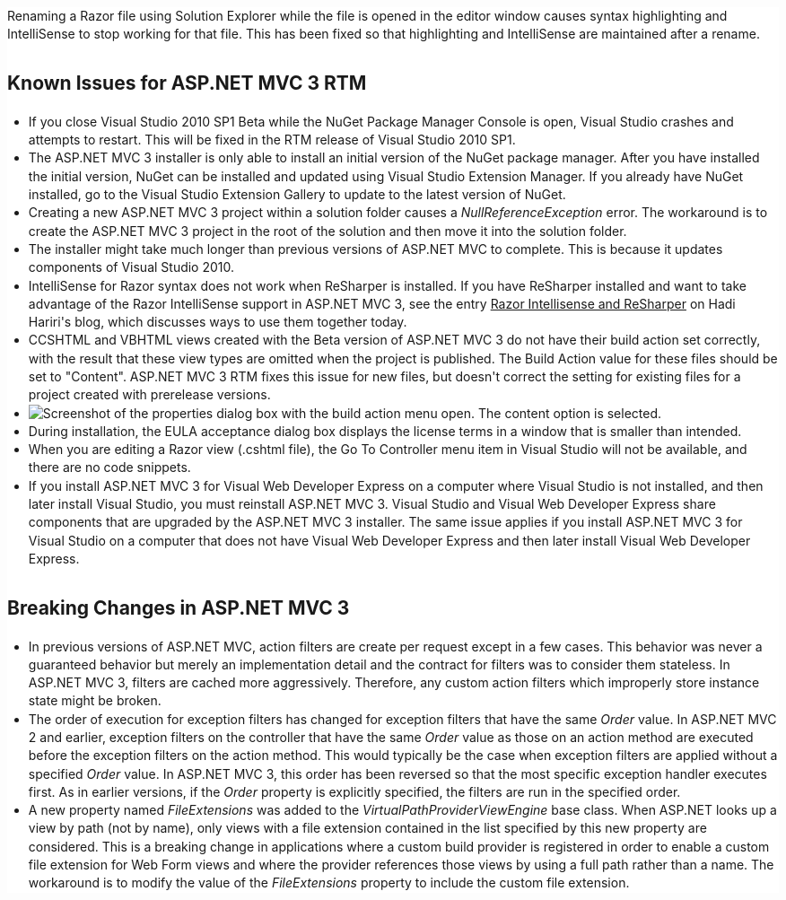 Renaming a Razor file using Solution Explorer while the file is opened in the editor window causes syntax highlighting and IntelliSense to stop working for that file. This has been fixed so that highlighting and IntelliSense are maintained after a rename.

<a id="RTM-KI"></a>
## Known Issues for ASP.NET MVC 3 RTM

- If you close Visual Studio 2010 SP1 Beta while the NuGet Package Manager Console is open, Visual Studio crashes and attempts to restart. This will be fixed in the RTM release of Visual Studio 2010 SP1.
- The ASP.NET MVC 3 installer is only able to install an initial version of the NuGet package manager. After you have installed the initial version, NuGet can be installed and updated using Visual Studio Extension Manager. If you already have NuGet installed, go to the Visual Studio Extension Gallery to update to the latest version of NuGet.
- Creating a new ASP.NET MVC 3 project within a solution folder causes a *NullReferenceException* error. The workaround is to create the ASP.NET MVC 3 project in the root of the solution and then move it into the solution folder.
- The installer might take much longer than previous versions of ASP.NET MVC to complete. This is because it updates components of Visual Studio 2010.
- IntelliSense for Razor syntax does not work when ReSharper is installed. If you have ReSharper installed and want to take advantage of the Razor IntelliSense support in ASP.NET MVC 3, see the entry [Razor Intellisense and ReSharper](https://blogs.jetbrains.com/dotnet/2010/11/razor-intellisense-and-resharper/) on Hadi Hariri's blog, which discusses ways to use them together today.
- CCSHTML and VBHTML views created with the Beta version of ASP.NET MVC 3 do not have their build action set correctly, with the result that these view types are omitted when the project is published. The Build Action value for these files should be set to "Content". ASP.NET MVC 3 RTM fixes this issue for new files, but doesn't correct the setting for existing files for a project created with prerelease versions.
- ![Screenshot of the properties dialog box with the build action menu open. The content option is selected.](mvc3-release-notes/_static/image3.png)
- During installation, the EULA acceptance dialog box displays the license terms in a window that is smaller than intended.
- When you are editing a Razor view (.cshtml file), the Go To Controller menu item in Visual Studio will not be available, and there are no code snippets.
- If you install ASP.NET MVC 3 for Visual Web Developer Express on a computer where Visual Studio is not installed, and then later install Visual Studio, you must reinstall ASP.NET MVC 3. Visual Studio and Visual Web Developer Express share components that are upgraded by the ASP.NET MVC 3 installer. The same issue applies if you install ASP.NET MVC 3 for Visual Studio on a computer that does not have Visual Web Developer Express and then later install Visual Web Developer Express.

<a id="RTM-BC"></a>
## Breaking Changes in ASP.NET MVC 3

- In previous versions of ASP.NET MVC, action filters are create per request except in a few cases. This behavior was never a guaranteed behavior but merely an implementation detail and the contract for filters was to consider them stateless. In ASP.NET MVC 3, filters are cached more aggressively. Therefore, any custom action filters which improperly store instance state might be broken.
- The order of execution for exception filters has changed for exception filters that have the same *Order* value. In ASP.NET MVC 2 and earlier, exception filters on the controller that have the same *Order* value as those on an action method are executed before the exception filters on the action method. This would typically be the case when exception filters are applied without a specified *Order* value. In ASP.NET MVC 3, this order has been reversed so that the most specific exception handler executes first. As in earlier versions, if the *Order* property is explicitly specified, the filters are run in the specified order.
- A new property named *FileExtensions* was added to the *VirtualPathProviderViewEngine* base class. When ASP.NET looks up a view by path (not by name), only views with a file extension contained in the list specified by this new property are considered. This is a breaking change in applications where a custom build provider is registered in order to enable a custom file extension for Web Form views and where the provider references those views by using a full path rather than a name. The workaround is to modify the value of the *FileExtensions* property to include the custom file extension.